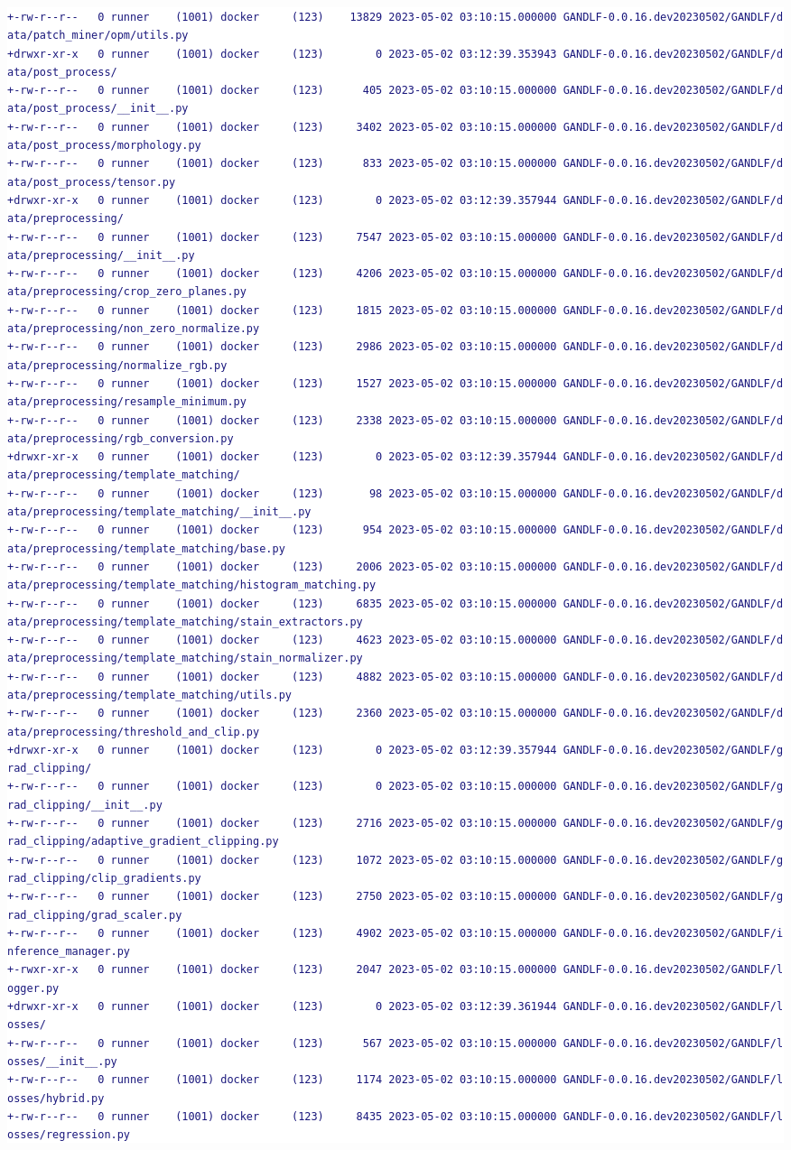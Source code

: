 ```diff
+-rw-r--r--   0 runner    (1001) docker     (123)    13829 2023-05-02 03:10:15.000000 GANDLF-0.0.16.dev20230502/GANDLF/data/patch_miner/opm/utils.py
+drwxr-xr-x   0 runner    (1001) docker     (123)        0 2023-05-02 03:12:39.353943 GANDLF-0.0.16.dev20230502/GANDLF/data/post_process/
+-rw-r--r--   0 runner    (1001) docker     (123)      405 2023-05-02 03:10:15.000000 GANDLF-0.0.16.dev20230502/GANDLF/data/post_process/__init__.py
+-rw-r--r--   0 runner    (1001) docker     (123)     3402 2023-05-02 03:10:15.000000 GANDLF-0.0.16.dev20230502/GANDLF/data/post_process/morphology.py
+-rw-r--r--   0 runner    (1001) docker     (123)      833 2023-05-02 03:10:15.000000 GANDLF-0.0.16.dev20230502/GANDLF/data/post_process/tensor.py
+drwxr-xr-x   0 runner    (1001) docker     (123)        0 2023-05-02 03:12:39.357944 GANDLF-0.0.16.dev20230502/GANDLF/data/preprocessing/
+-rw-r--r--   0 runner    (1001) docker     (123)     7547 2023-05-02 03:10:15.000000 GANDLF-0.0.16.dev20230502/GANDLF/data/preprocessing/__init__.py
+-rw-r--r--   0 runner    (1001) docker     (123)     4206 2023-05-02 03:10:15.000000 GANDLF-0.0.16.dev20230502/GANDLF/data/preprocessing/crop_zero_planes.py
+-rw-r--r--   0 runner    (1001) docker     (123)     1815 2023-05-02 03:10:15.000000 GANDLF-0.0.16.dev20230502/GANDLF/data/preprocessing/non_zero_normalize.py
+-rw-r--r--   0 runner    (1001) docker     (123)     2986 2023-05-02 03:10:15.000000 GANDLF-0.0.16.dev20230502/GANDLF/data/preprocessing/normalize_rgb.py
+-rw-r--r--   0 runner    (1001) docker     (123)     1527 2023-05-02 03:10:15.000000 GANDLF-0.0.16.dev20230502/GANDLF/data/preprocessing/resample_minimum.py
+-rw-r--r--   0 runner    (1001) docker     (123)     2338 2023-05-02 03:10:15.000000 GANDLF-0.0.16.dev20230502/GANDLF/data/preprocessing/rgb_conversion.py
+drwxr-xr-x   0 runner    (1001) docker     (123)        0 2023-05-02 03:12:39.357944 GANDLF-0.0.16.dev20230502/GANDLF/data/preprocessing/template_matching/
+-rw-r--r--   0 runner    (1001) docker     (123)       98 2023-05-02 03:10:15.000000 GANDLF-0.0.16.dev20230502/GANDLF/data/preprocessing/template_matching/__init__.py
+-rw-r--r--   0 runner    (1001) docker     (123)      954 2023-05-02 03:10:15.000000 GANDLF-0.0.16.dev20230502/GANDLF/data/preprocessing/template_matching/base.py
+-rw-r--r--   0 runner    (1001) docker     (123)     2006 2023-05-02 03:10:15.000000 GANDLF-0.0.16.dev20230502/GANDLF/data/preprocessing/template_matching/histogram_matching.py
+-rw-r--r--   0 runner    (1001) docker     (123)     6835 2023-05-02 03:10:15.000000 GANDLF-0.0.16.dev20230502/GANDLF/data/preprocessing/template_matching/stain_extractors.py
+-rw-r--r--   0 runner    (1001) docker     (123)     4623 2023-05-02 03:10:15.000000 GANDLF-0.0.16.dev20230502/GANDLF/data/preprocessing/template_matching/stain_normalizer.py
+-rw-r--r--   0 runner    (1001) docker     (123)     4882 2023-05-02 03:10:15.000000 GANDLF-0.0.16.dev20230502/GANDLF/data/preprocessing/template_matching/utils.py
+-rw-r--r--   0 runner    (1001) docker     (123)     2360 2023-05-02 03:10:15.000000 GANDLF-0.0.16.dev20230502/GANDLF/data/preprocessing/threshold_and_clip.py
+drwxr-xr-x   0 runner    (1001) docker     (123)        0 2023-05-02 03:12:39.357944 GANDLF-0.0.16.dev20230502/GANDLF/grad_clipping/
+-rw-r--r--   0 runner    (1001) docker     (123)        0 2023-05-02 03:10:15.000000 GANDLF-0.0.16.dev20230502/GANDLF/grad_clipping/__init__.py
+-rw-r--r--   0 runner    (1001) docker     (123)     2716 2023-05-02 03:10:15.000000 GANDLF-0.0.16.dev20230502/GANDLF/grad_clipping/adaptive_gradient_clipping.py
+-rw-r--r--   0 runner    (1001) docker     (123)     1072 2023-05-02 03:10:15.000000 GANDLF-0.0.16.dev20230502/GANDLF/grad_clipping/clip_gradients.py
+-rw-r--r--   0 runner    (1001) docker     (123)     2750 2023-05-02 03:10:15.000000 GANDLF-0.0.16.dev20230502/GANDLF/grad_clipping/grad_scaler.py
+-rw-r--r--   0 runner    (1001) docker     (123)     4902 2023-05-02 03:10:15.000000 GANDLF-0.0.16.dev20230502/GANDLF/inference_manager.py
+-rwxr-xr-x   0 runner    (1001) docker     (123)     2047 2023-05-02 03:10:15.000000 GANDLF-0.0.16.dev20230502/GANDLF/logger.py
+drwxr-xr-x   0 runner    (1001) docker     (123)        0 2023-05-02 03:12:39.361944 GANDLF-0.0.16.dev20230502/GANDLF/losses/
+-rw-r--r--   0 runner    (1001) docker     (123)      567 2023-05-02 03:10:15.000000 GANDLF-0.0.16.dev20230502/GANDLF/losses/__init__.py
+-rw-r--r--   0 runner    (1001) docker     (123)     1174 2023-05-02 03:10:15.000000 GANDLF-0.0.16.dev20230502/GANDLF/losses/hybrid.py
+-rw-r--r--   0 runner    (1001) docker     (123)     8435 2023-05-02 03:10:15.000000 GANDLF-0.0.16.dev20230502/GANDLF/losses/regression.py
```